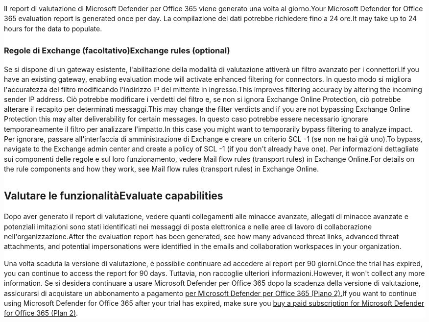 <span data-ttu-id="bdfff-216">Il report di valutazione di Microsoft Defender per Office 365 viene generato una volta al giorno.</span><span class="sxs-lookup"><span data-stu-id="bdfff-216">Your Microsoft Defender for Office 365 evaluation report is generated once per day.</span></span> <span data-ttu-id="bdfff-217">La compilazione dei dati potrebbe richiedere fino a 24 ore.</span><span class="sxs-lookup"><span data-stu-id="bdfff-217">It may take up to 24 hours for the data to populate.</span></span>

### <a name="exchange-rules-optional"></a><span data-ttu-id="bdfff-218">Regole di Exchange (facoltativo)</span><span class="sxs-lookup"><span data-stu-id="bdfff-218">Exchange rules (optional)</span></span>

<span data-ttu-id="bdfff-219">Se si dispone di un gateway esistente, l'abilitazione della modalità di valutazione attiverà un filtro avanzato per i connettori.</span><span class="sxs-lookup"><span data-stu-id="bdfff-219">If you have an existing gateway, enabling evaluation mode will activate enhanced filtering for connectors.</span></span> <span data-ttu-id="bdfff-220">In questo modo si migliora l'accuratezza del filtro modificando l'indirizzo IP del mittente in ingresso.</span><span class="sxs-lookup"><span data-stu-id="bdfff-220">This improves filtering accuracy by altering the incoming sender IP address.</span></span> <span data-ttu-id="bdfff-221">Ciò potrebbe modificare i verdetti del filtro e, se non si ignora Exchange Online Protection, ciò potrebbe alterare il recapito per determinati messaggi.</span><span class="sxs-lookup"><span data-stu-id="bdfff-221">This may change the filter verdicts and if you are not bypassing Exchange Online Protection this may alter deliverability for certain messages.</span></span> <span data-ttu-id="bdfff-222">In questo caso potrebbe essere necessario ignorare temporaneamente il filtro per analizzare l'impatto.</span><span class="sxs-lookup"><span data-stu-id="bdfff-222">In this case you might want to temporarily bypass filtering to analyze impact.</span></span> <span data-ttu-id="bdfff-223">Per ignorare, passare all'interfaccia di amministrazione di Exchange e creare un criterio SCL -1 (se non ne hai già uno).</span><span class="sxs-lookup"><span data-stu-id="bdfff-223">To bypass, navigate to the Exchange admin center and create a policy of SCL -1 (if you don't already have one).</span></span> <span data-ttu-id="bdfff-224">Per informazioni dettagliate sui componenti delle regole e sul loro funzionamento, vedere Mail flow rules (transport rules) in Exchange Online.</span><span class="sxs-lookup"><span data-stu-id="bdfff-224">For details on the rule components and how they work, see Mail flow rules (transport rules) in Exchange Online.</span></span>

## <a name="evaluate-capabilities"></a><span data-ttu-id="bdfff-225">Valutare le funzionalità</span><span class="sxs-lookup"><span data-stu-id="bdfff-225">Evaluate capabilities</span></span>

<span data-ttu-id="bdfff-226">Dopo aver generato il report di valutazione, vedere quanti collegamenti alle minacce avanzate, allegati di minacce avanzate e potenziali imitazioni sono stati identificati nei messaggi di posta elettronica e nelle aree di lavoro di collaborazione nell'organizzazione.</span><span class="sxs-lookup"><span data-stu-id="bdfff-226">After the evaluation report has been generated, see how many advanced threat links, advanced threat attachments, and potential impersonations were identified in the emails and collaboration workspaces in your organization.</span></span>

<span data-ttu-id="bdfff-227">Una volta scaduta la versione di valutazione, è possibile continuare ad accedere al report per 90 giorni.</span><span class="sxs-lookup"><span data-stu-id="bdfff-227">Once the trial has expired, you can continue to access the report for 90 days.</span></span> <span data-ttu-id="bdfff-228">Tuttavia, non raccoglie ulteriori informazioni.</span><span class="sxs-lookup"><span data-stu-id="bdfff-228">However, it won't collect any more information.</span></span> <span data-ttu-id="bdfff-229">Se si desidera continuare a usare Microsoft Defender per Office 365 dopo la scadenza della versione di valutazione, assicurarsi di acquistare un abbonamento a pagamento [per Microsoft Defender per Office 365 (Piano 2).](https://admin.microsoft.com/AdminPortal/Home#/catalog/offer-details/microsoft-defender-for-office-365-plan-2-/223860DC-15D6-42D9-A861-AE05473069FA)</span><span class="sxs-lookup"><span data-stu-id="bdfff-229">If you want to continue using Microsoft Defender for Office 365 after your trial has expired, make sure you [buy a paid subscription for Microsoft Defender for Office 365 (Plan 2)](https://admin.microsoft.com/AdminPortal/Home#/catalog/offer-details/microsoft-defender-for-office-365-plan-2-/223860DC-15D6-42D9-A861-AE05473069FA).</span></span>

